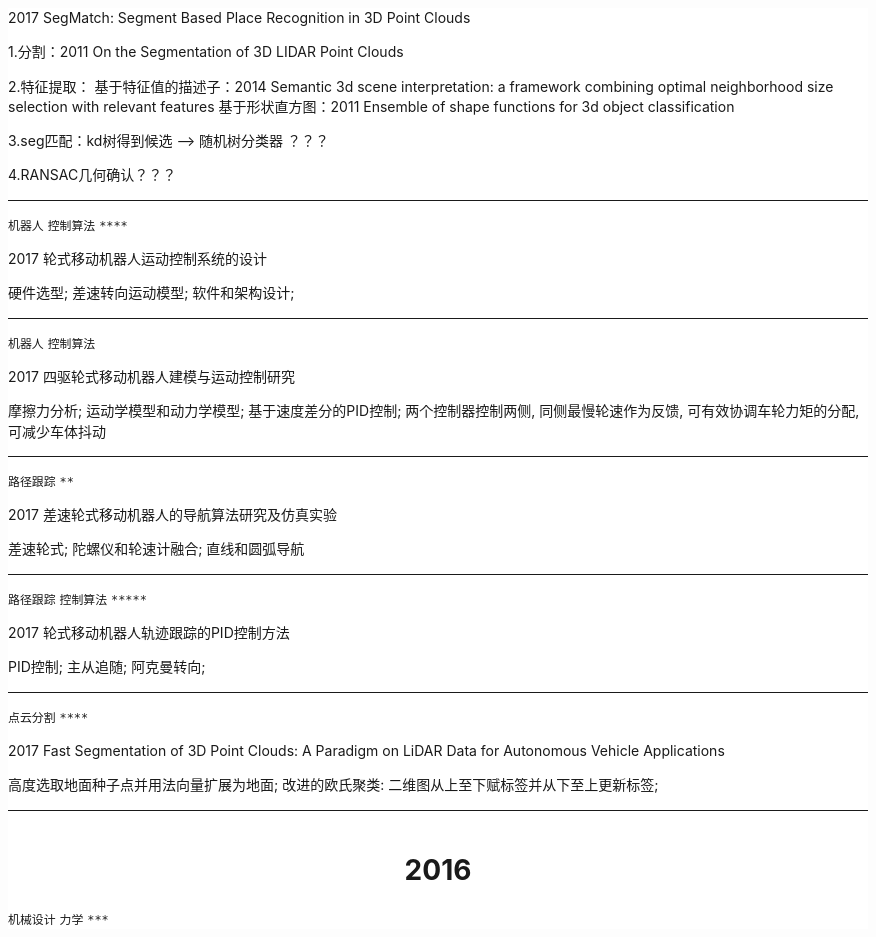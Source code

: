 2017 SegMatch: Segment Based Place Recognition in 3D Point Clouds

1.分割：2011 On the Segmentation of 3D LIDAR Point Clouds

2.特征提取：
基于特征值的描述子：2014 Semantic 3d scene interpretation: a framework combining optimal neighborhood size selection with relevant features
基于形状直方图：2011 Ensemble of shape functions for 3d object classification

3.seg匹配：kd树得到候选 --> 随机树分类器 ？？？

4.RANSAC几何确认？？？

---

`机器人` `控制算法` `****`

2017 轮式移动机器人运动控制系统的设计

硬件选型; 差速转向运动模型; 软件和架构设计;

---

`机器人` `控制算法`

2017 四驱轮式移动机器人建模与运动控制研究

摩擦力分析; 运动学模型和动力学模型; 基于速度差分的PID控制; 两个控制器控制两侧, 同侧最慢轮速作为反馈, 可有效协调车轮力矩的分配, 可减少车体抖动

---

`路径跟踪` `**`

2017 差速轮式移动机器人的导航算法研究及仿真实验

差速轮式; 陀螺仪和轮速计融合; 直线和圆弧导航

---

`路径跟踪` `控制算法` `*****`

2017 轮式移动机器人轨迹跟踪的PID控制方法

PID控制; 主从追随; 阿克曼转向;

---

`点云分割` `****`

2017 Fast Segmentation of 3D Point Clouds: A Paradigm on LiDAR Data for Autonomous Vehicle Applications

高度选取地面种子点并用法向量扩展为地面; 改进的欧氏聚类: 二维图从上至下赋标签并从下至上更新标签;

---


# <center>2016</center>

`机械设计` `力学` `***`
